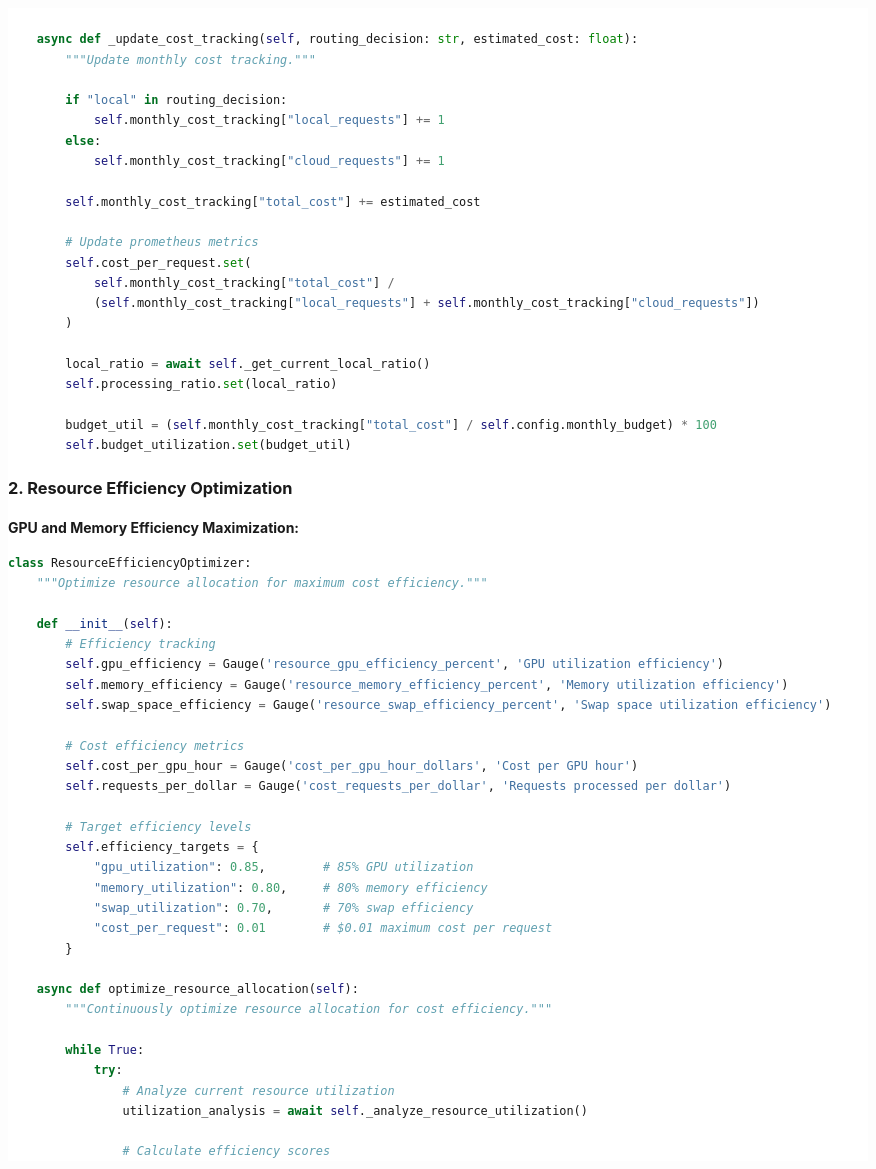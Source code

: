 ```python
    
    async def _update_cost_tracking(self, routing_decision: str, estimated_cost: float):
        """Update monthly cost tracking."""
        
        if "local" in routing_decision:
            self.monthly_cost_tracking["local_requests"] += 1
        else:
            self.monthly_cost_tracking["cloud_requests"] += 1
            
        self.monthly_cost_tracking["total_cost"] += estimated_cost
        
        # Update prometheus metrics
        self.cost_per_request.set(
            self.monthly_cost_tracking["total_cost"] / 
            (self.monthly_cost_tracking["local_requests"] + self.monthly_cost_tracking["cloud_requests"])
        )
        
        local_ratio = await self._get_current_local_ratio()
        self.processing_ratio.set(local_ratio)
        
        budget_util = (self.monthly_cost_tracking["total_cost"] / self.config.monthly_budget) * 100
        self.budget_utilization.set(budget_util)
```

### 2. Resource Efficiency Optimization

**GPU and Memory Efficiency Maximization:**

```python
class ResourceEfficiencyOptimizer:
    """Optimize resource allocation for maximum cost efficiency."""
    
    def __init__(self):
        # Efficiency tracking
        self.gpu_efficiency = Gauge('resource_gpu_efficiency_percent', 'GPU utilization efficiency')
        self.memory_efficiency = Gauge('resource_memory_efficiency_percent', 'Memory utilization efficiency') 
        self.swap_space_efficiency = Gauge('resource_swap_efficiency_percent', 'Swap space utilization efficiency')
        
        # Cost efficiency metrics
        self.cost_per_gpu_hour = Gauge('cost_per_gpu_hour_dollars', 'Cost per GPU hour')
        self.requests_per_dollar = Gauge('cost_requests_per_dollar', 'Requests processed per dollar')
        
        # Target efficiency levels
        self.efficiency_targets = {
            "gpu_utilization": 0.85,        # 85% GPU utilization
            "memory_utilization": 0.80,     # 80% memory efficiency
            "swap_utilization": 0.70,       # 70% swap efficiency
            "cost_per_request": 0.01        # $0.01 maximum cost per request
        }
    
    async def optimize_resource_allocation(self):
        """Continuously optimize resource allocation for cost efficiency."""
        
        while True:
            try:
                # Analyze current resource utilization
                utilization_analysis = await self._analyze_resource_utilization()
                
                # Calculate efficiency scores
```